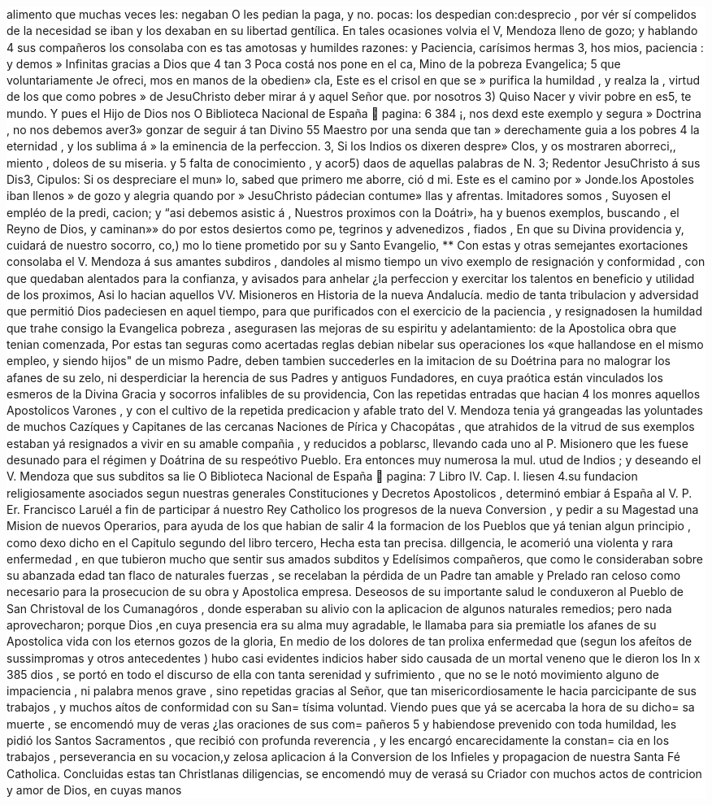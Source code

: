 alimento que muchas veces les: negaban O les pedian la paga, y no. pocas: los despedian con:desprecio , por vér sí compelidos de la necesidad se iban y los dexaban en su libertad gentílica. En tales ocasiones volvia el V, Mendoza lleno de gozo; y hablando 4 sus compañeros los consolaba con es tas amotosas y humildes razones: y Paciencia, carísimos hermas 3, hos mios, paciencia : y demos » Infinitas gracias a Dios que 4 tan 3 Poca costá nos pone en el ca, Mino de la pobreza Evangelica; 5 que voluntariamente Je ofreci, mos en manos de la obedien» cla, Este es el crisol en que se » purifica la humildad , y realza la , virtud de los que como pobres » de JesuChristo deber mirar á y aquel Señor que. por nosotros 3) Quiso Nacer y vivir pobre en es5, te mundo. Y pues el Hijo de Dios  nos  O Biblioteca Nacional de España  pagina: 6 384 ¡, nos dexd este exemplo y segura » Doctrina , no nos debemos aver3» gonzar de seguir á tan Divino 55 Maestro por una senda que tan » derechamente guia a los pobres 4 la eternidad , y los sublima á » la eminencia de la perfeccion. 3, Si los Indios os dixeren despre» Clos, y os mostraren aborreci,, miento , doleos de su miseria. y 5 falta de conocimiento , y acor5) daos de aquellas palabras de N. 3; Redentor JesuChristo á sus Dis3, Cipulos: Si os despreciare el mun» lo, sabed que primero me aborre, ció d mi. Este es el camino por » Jonde.los Apostoles iban llenos » de gozo y alegria quando por » JesuChristo pádecian contume» llas y afrentas. Imitadores somos , Suyosen el empléo de la predi, cacion; y “asi debemos asistic á , Nuestros proximos con la Doátri», ha y buenos exemplos, buscando , el Reyno de Dios, y caminan»» do por estos desiertos como pe, tegrinos y advenedizos , fiados , En que su Divina providencia y, cuidará de nuestro socorro, co,) mo lo tiene prometido por su y Santo Evangelio, **  Con estas y otras semejantes exortaciones consolaba el V. Mendoza á sus amantes subdiros , dandoles al mismo tiempo un vivo exemplo de resignación y conformidad , con que quedaban alentados para la confianza, y avisados para anhelar ¿la perfeccion y exercitar los talentos en beneficio y utilidad de los proximos, Asi lo hacian aquellos VV. Misioneros en  Historia de la nueva Andalucía.  medio de tanta tribulacion y adversidad que permitió Dios padeciesen en aquel tiempo, para que purificados con el exercicio de la paciencia , y resignadosen la humildad que trahe consigo la Evangelica pobreza , asegurasen las mejoras de su espiritu y adelantamiento: de la Apostolica obra que tenian comenzada, Por estas tan seguras como acertadas reglas debian nibelar sus operaciones los «que hallandose en el mismo empleo, y siendo hijos" de un mismo Padre, deben tambien succederles en la imitacion de su Doétrina para no malograr los afanes de su zelo, ni desperdiciar la herencia de sus Padres y antiguos Fundadores, en cuya praótica están vinculados los esmeros de la Divina Gracia y socorros infalibles de su providencia,  Con las repetidas entradas que hacian 4 los monres aquellos Apostolicos Varones , y con el cultivo de la repetida predicacion y afable trato del V. Mendoza tenia yá grangeadas las yoluntades de muchos Cazíques y Capitanes de las cercanas Naciones de Pírica y Chacopátas , que atrahidos de la vitrud de sus exemplos estaban yá resignados a vivir en su amable compañia , y reducidos a poblarsc, llevando cada uno al P. Misionero que les fuese desunado para el régimen y Doátrina de su respeótivo Pueblo. Era entonces muy numerosa la mul. utud de Indios ; y deseando el V. Mendoza que sus subditos sa lie O Biblioteca Nacional de España  pagina: 7 Libro IV. Cap. I.  liesen 4.su fundacion religiosamente asociados segun nuestras generales Constituciones y Decretos Apostolicos , determinó embiar á España al V. P. Er. Francisco Laruél a fin de participar á nuestro Rey Catholico los progresos de la nueva Conversion , y pedir a su Magestad una Mision de nuevos Operarios, para ayuda de los que habian de salir 4 la formacion de los Pueblos que yá tenian algun principio , como dexo dicho en el Capitulo segundo del libro tercero, Hecha esta tan precisa. dillgencia, le acomerió una violenta y rara enfermedad , en que tubieron mucho que sentir sus amados subditos y Edelísimos compañeros, que como le consideraban sobre su abanzada edad tan flaco de naturales fuerzas , se recelaban la pérdida de un Padre tan amable y Prelado ran celoso como necesario para la prosecucion de su obra y Apostolica empresa. Deseosos de su importante salud le conduxeron al Pueblo de San Christoval de los Cumanagóros , donde esperaban su alivio con la aplicacion de algunos naturales remedios; pero nada aprovecharon; porque Dios ,en cuya presencia era su alma muy agradable, le llamaba para sia premiatle los afanes de su Apostolica vida con los eternos gozos de la gloria, En medio de los dolores de tan prolixa enfermedad que (segun los afeítos de sussimpromas y otros antecedentes ) hubo casi evidentes indicios haber sido causada de un mortal veneno que le dieron los In x  385 dios , se portó en todo el discurso de ella con tanta serenidad y sufrimiento , que no se le notó movimiento alguno de impaciencia , ni palabra menos grave , sino repetidas gracias al Señor, que tan misericordiosamente le hacia parcicipante de sus trabajos , y muchos aítos de conformidad con su San= tísima voluntad. Viendo pues que yá se acercaba la hora de su dicho= sa muerte , se encomendó muy de veras ¿las oraciones de sus com= pañeros 5 y habiendose prevenido con toda humildad, les pidió los Santos Sacramentos , que recibió con profunda reverencia , y les encargó encarecidamente la constan= cia en los trabajos , perseverancia en su vocacion,y zelosa aplicacion á la Conversion de los Infieles y propagacion de nuestra Santa Fé Catholica.  Concluidas estas tan Christlanas diligencias, se encomendó muy de verasá su Criador con muchos actos de contricion y amor de Dios, en cuyas manos